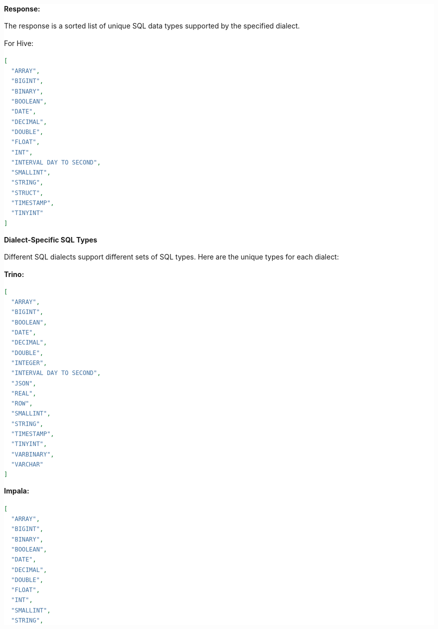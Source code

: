 **Response:**

The response is a sorted list of unique SQL data types supported by the specified dialect.

For Hive:
```json
[
  "ARRAY",
  "BIGINT",
  "BINARY",
  "BOOLEAN",
  "DATE",
  "DECIMAL",
  "DOUBLE",
  "FLOAT",
  "INT",
  "INTERVAL DAY TO SECOND",
  "SMALLINT",
  "STRING",
  "STRUCT",
  "TIMESTAMP",
  "TINYINT"
]
```

**Dialect-Specific SQL Types**

Different SQL dialects support different sets of SQL types. Here are the unique types for each dialect:

**Trino:**
```json
[
  "ARRAY",
  "BIGINT",
  "BOOLEAN",
  "DATE",
  "DECIMAL",
  "DOUBLE",
  "INTEGER",
  "INTERVAL DAY TO SECOND",
  "JSON",
  "REAL",
  "ROW",
  "SMALLINT",
  "STRING",
  "TIMESTAMP",
  "TINYINT",
  "VARBINARY",
  "VARCHAR"
]
```

**Impala:**
```json
[
  "ARRAY",
  "BIGINT",
  "BINARY",
  "BOOLEAN",
  "DATE",
  "DECIMAL",
  "DOUBLE",
  "FLOAT",
  "INT",
  "SMALLINT",
  "STRING",
```